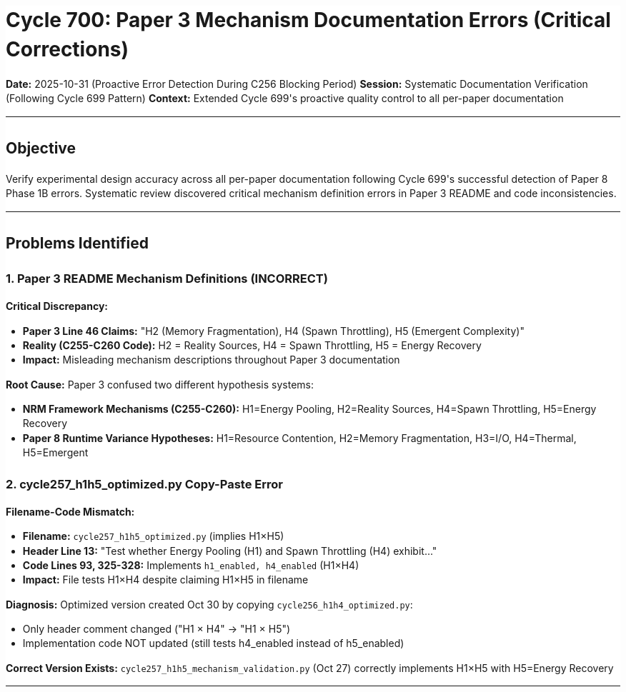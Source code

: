 # Cycle 700: Paper 3 Mechanism Documentation Errors (Critical Corrections)

**Date:** 2025-10-31 (Proactive Error Detection During C256 Blocking Period)
**Session:** Systematic Documentation Verification (Following Cycle 699 Pattern)
**Context:** Extended Cycle 699's proactive quality control to all per-paper documentation

---

## Objective

Verify experimental design accuracy across all per-paper documentation following Cycle 699's successful detection of Paper 8 Phase 1B errors. Systematic review discovered critical mechanism definition errors in Paper 3 README and code inconsistencies.

---

## Problems Identified

### 1. Paper 3 README Mechanism Definitions (INCORRECT)

**Critical Discrepancy:**
- **Paper 3 Line 46 Claims:** "H2 (Memory Fragmentation), H4 (Spawn Throttling), H5 (Emergent Complexity)"
- **Reality (C255-C260 Code):** H2 = Reality Sources, H4 = Spawn Throttling, H5 = Energy Recovery
- **Impact:** Misleading mechanism descriptions throughout Paper 3 documentation

**Root Cause:**
Paper 3 confused two different hypothesis systems:
- **NRM Framework Mechanisms (C255-C260):** H1=Energy Pooling, H2=Reality Sources, H4=Spawn Throttling, H5=Energy Recovery
- **Paper 8 Runtime Variance Hypotheses:** H1=Resource Contention, H2=Memory Fragmentation, H3=I/O, H4=Thermal, H5=Emergent

### 2. cycle257_h1h5_optimized.py Copy-Paste Error

**Filename-Code Mismatch:**
- **Filename:** `cycle257_h1h5_optimized.py` (implies H1×H5)
- **Header Line 13:** "Test whether Energy Pooling (H1) and Spawn Throttling (H4) exhibit..."
- **Code Lines 93, 325-328:** Implements `h1_enabled, h4_enabled` (H1×H4)
- **Impact:** File tests H1×H4 despite claiming H1×H5 in filename

**Diagnosis:**
Optimized version created Oct 30 by copying `cycle256_h1h4_optimized.py`:
- Only header comment changed ("H1 × H4" → "H1 × H5")
- Implementation code NOT updated (still tests h4_enabled instead of h5_enabled)

**Correct Version Exists:**
`cycle257_h1h5_mechanism_validation.py` (Oct 27) correctly implements H1×H5 with H5=Energy Recovery

---
